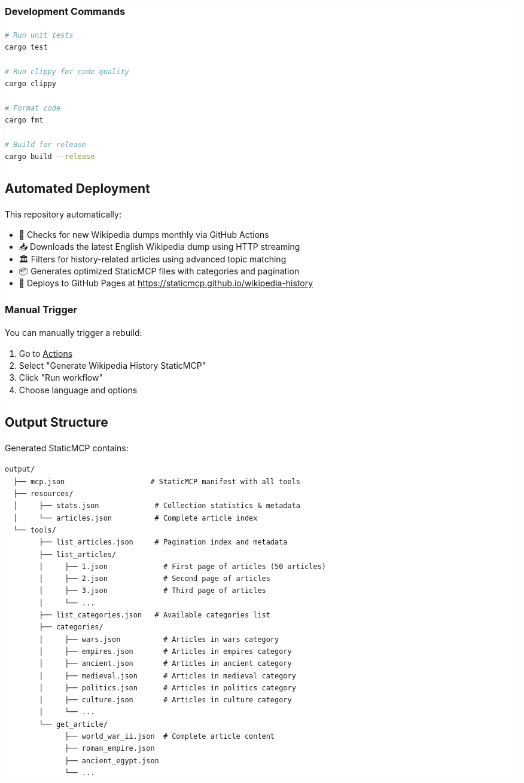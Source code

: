 ### Development Commands

```bash
# Run unit tests
cargo test

# Run clippy for code quality
cargo clippy

# Format code
cargo fmt

# Build for release
cargo build --release
```

## Automated Deployment

This repository automatically:
- 🔄 Checks for new Wikipedia dumps monthly via GitHub Actions
- 📥 Downloads the latest English Wikipedia dump using HTTP streaming  
- 🏛️ Filters for history-related articles using advanced topic matching
- 📦 Generates optimized StaticMCP files with categories and pagination
- 🚀 Deploys to GitHub Pages at https://staticmcp.github.io/wikipedia-history

### Manual Trigger

You can manually trigger a rebuild:
1. Go to [Actions](https://github.com/staticmcp/wikipedia-history/actions)
2. Select "Generate Wikipedia History StaticMCP"
3. Click "Run workflow"
4. Choose language and options

## Output Structure

Generated StaticMCP contains:

```
output/
  ├── mcp.json                    # StaticMCP manifest with all tools
  ├── resources/
  │     ├── stats.json             # Collection statistics & metadata
  │     └── articles.json          # Complete article index
  └── tools/
        ├── list_articles.json     # Pagination index and metadata
        ├── list_articles/
        │     ├── 1.json             # First page of articles (50 articles)
        │     ├── 2.json             # Second page of articles 
        │     ├── 3.json             # Third page of articles
        │     └── ...
        ├── list_categories.json   # Available categories list
        ├── categories/
        │     ├── wars.json          # Articles in wars category
        │     ├── empires.json       # Articles in empires category
        │     ├── ancient.json       # Articles in ancient category
        │     ├── medieval.json      # Articles in medieval category
        │     ├── politics.json      # Articles in politics category
        │     ├── culture.json       # Articles in culture category
        │     └── ...
        └── get_article/
              ├── world_war_ii.json  # Complete article content
              ├── roman_empire.json
              ├── ancient_egypt.json
              └── ...
```